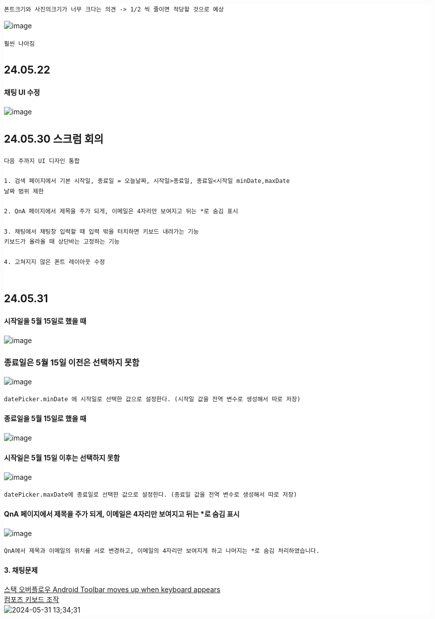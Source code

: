 ```
폰트크기와 사진의크기가 너무 크다는 의견 -> 1/2 씩 줄이면 적당할 것으로 예상
```
![image](https://github.com/chihyeonwon/Capstone-Design/assets/58906858/3c43596a-2a3b-4f38-a7d6-12a8d9a7fe42)
```
훨씬 나아짐
```
## 24.05.22
#### 채팅 UI 수정
![image](https://github.com/chihyeonwon/Capstone-Design/assets/58906858/a1c594a4-988f-45f9-b7ec-315a97130b26)

## 24.05.30 스크럼 회의

```
다음 주까지 UI 디자인 통합

1. 검색 페이지에서 기본 시작일, 종료일 = 오늘날짜, 시작일>종료일, 종료일<시작일 minDate,maxDate
날짜 범위 제한

2. QnA 페이지에서 제목을 주가 되게, 이메일은 4자리만 보여지고 뒤는 *로 숨김 표시

3. 채팅에서 채팅창 입력할 때 입력 밖을 터치하면 키보드 내려가는 기능
키보드가 올라올 때 상단바는 고정하는 기능

4. 고쳐지지 않은 폰트 레이아웃 수정


```
## 24.05.31 
#### 시작일을 5월 15일로 했을 때
![image](https://github.com/chihyeonwon/Capstone-Design/assets/58906858/a8d9a238-f100-4f6d-8062-ffa4ef1057e0)
### 종료일은 5월 15일 이전은 선택하지 못함
![image](https://github.com/chihyeonwon/Capstone-Design/assets/58906858/a5c8e251-cc02-4a4b-a933-cced2daef7f7)
```
datePicker.minDate 에 시작일로 선택한 값으로 설정한다. (시작일 값을 전역 변수로 생성해서 따로 저장)
```
#### 종료일을 5월 15일로 했을 때
![image](https://github.com/chihyeonwon/Capstone-Design/assets/58906858/d1077da1-0a39-4be6-9c0b-609c2ed0d3ec)
#### 시작일은 5월 15일 이후는 선택하지 못함
![image](https://github.com/chihyeonwon/Capstone-Design/assets/58906858/d3346b8e-f49d-4275-99fb-302112859024)
```
datePicker.maxDate에 종료일로 선택한 값으로 설정한다. (종료일 값을 전역 변수로 생성해서 따로 저장)
```
#### QnA 페이지에서 제목을 주가 되게, 이메일은 4자리만 보여지고 뒤는 *로 숨김 표시
![image](https://github.com/chihyeonwon/Capstone-Design/assets/58906858/5a6f6ba5-02e9-4bfd-acbf-e5efea835407)
```
QnA에서 제목과 이메일의 위치를 서로 변경하고, 이메일의 4자리만 보여지게 하고 나머지는 *로 숨김 처리하였습니다.
```
#### 3. 채팅문제
[스택 오버플로우 Android Toolbar moves up when keyboard appears](https://stackoverflow.com/questions/32649710/android-toolbar-moves-up-when-keyboard-appears)    
[컴포즈 키보드 조작](https://velog.io/@mraz3068/Jetpack-Compose-Chat-Screen-Implementation )     
![2024-05-31 13;34;31](https://github.com/chihyeonwon/Capstone-Design/assets/58906858/6d10100b-b3a3-4650-806c-880718639c05)
```

```